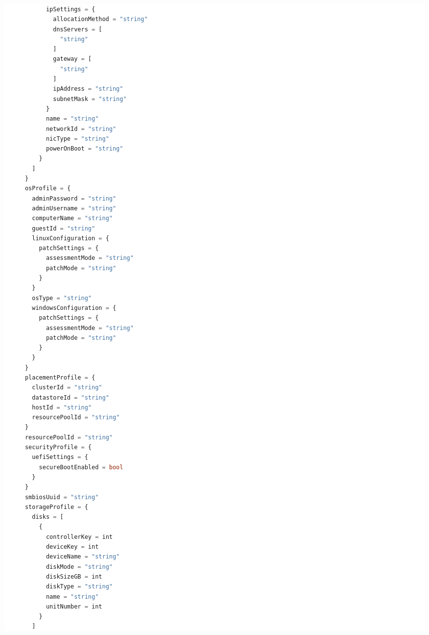 ```terraform
            ipSettings = {
              allocationMethod = "string"
              dnsServers = [
                "string"
              ]
              gateway = [
                "string"
              ]
              ipAddress = "string"
              subnetMask = "string"
            }
            name = "string"
            networkId = "string"
            nicType = "string"
            powerOnBoot = "string"
          }
        ]
      }
      osProfile = {
        adminPassword = "string"
        adminUsername = "string"
        computerName = "string"
        guestId = "string"
        linuxConfiguration = {
          patchSettings = {
            assessmentMode = "string"
            patchMode = "string"
          }
        }
        osType = "string"
        windowsConfiguration = {
          patchSettings = {
            assessmentMode = "string"
            patchMode = "string"
          }
        }
      }
      placementProfile = {
        clusterId = "string"
        datastoreId = "string"
        hostId = "string"
        resourcePoolId = "string"
      }
      resourcePoolId = "string"
      securityProfile = {
        uefiSettings = {
          secureBootEnabled = bool
        }
      }
      smbiosUuid = "string"
      storageProfile = {
        disks = [
          {
            controllerKey = int
            deviceKey = int
            deviceName = "string"
            diskMode = "string"
            diskSizeGB = int
            diskType = "string"
            name = "string"
            unitNumber = int
          }
        ]
```